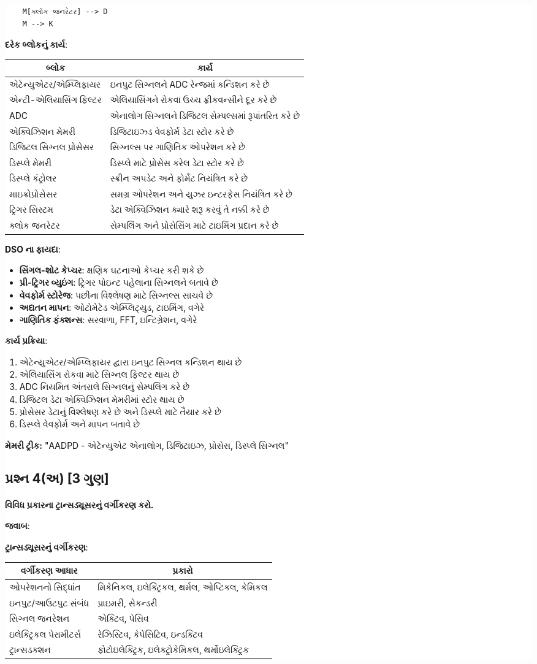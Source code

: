 ```mermaid
    M[ક્લોક જનરેટર] --> D
    M --> K
```

**દરેક બ્લોકનું કાર્ય**:

| બ્લોક | કાર્ય |
|-------|----------|
| એટેન્યુએટર/એમ્પ્લિફાયર | ઇનપુટ સિગ્નલને ADC રેન્જમાં કન્ડિશન કરે છે |
| એન્ટી-એલિયાસિંગ ફિલ્ટર | એલિયાસિંગને રોકવા ઉચ્ચ ફ્રીકવન્સીને દૂર કરે છે |
| ADC | એનાલોગ સિગ્નલને ડિજિટલ સેમ્પલ્સમાં રૂપાંતરિત કરે છે |
| એક્વિઝિશન મેમરી | ડિજિટાઇઝ્ડ વેવફોર્મ ડેટા સ્ટોર કરે છે |
| ડિજિટલ સિગ્નલ પ્રોસેસર | સિગ્નલ્સ પર ગાણિતિક ઓપરેશન કરે છે |
| ડિસ્પ્લે મેમરી | ડિસ્પ્લે માટે પ્રોસેસ કરેલ ડેટા સ્ટોર કરે છે |
| ડિસ્પ્લે કંટ્રોલર | સ્ક્રીન અપડેટ અને ફોર્મેટ નિયંત્રિત કરે છે |
| માઇક્રોપ્રોસેસર | સમગ્ર ઓપરેશન અને યુઝર ઇન્ટરફેસ નિયંત્રિત કરે છે |
| ટ્રિગર સિસ્ટમ | ડેટા એક્વિઝિશન ક્યારે શરૂ કરવું તે નક્કી કરે છે |
| ક્લોક જનરેટર | સેમ્પલિંગ અને પ્રોસેસિંગ માટે ટાઇમિંગ પ્રદાન કરે છે |

**DSO ના ફાયદા**:

- **સિંગલ-શોટ કેપ્ચર**: ક્ષણિક ઘટનાઓ કેપ્ચર કરી શકે છે
- **પ્રી-ટ્રિગર વ્યુઇંગ**: ટ્રિગર પોઇન્ટ પહેલાના સિગ્નલને બતાવે છે
- **વેવફોર્મ સ્ટોરેજ**: પછીના વિશ્લેષણ માટે સિગ્નલ્સ સાચવે છે
- **અદ્યતન માપન**: ઓટોમેટેડ એમ્પ્લિટ્યુડ, ટાઇમિંગ, વગેરે
- **ગાણિતિક ફંક્શન્સ**: સરવાળા, FFT, ઇન્ટિગ્રેશન, વગેરે

**કાર્ય પ્રક્રિયા**:

1. એટેન્યુએટર/એમ્પ્લિફાયર દ્વારા ઇનપુટ સિગ્નલ કન્ડિશન થાય છે
2. એલિયાસિંગ રોકવા માટે સિગ્નલ ફિલ્ટર થાય છે
3. ADC નિયમિત અંતરાલે સિગ્નલનું સેમ્પલિંગ કરે છે
4. ડિજિટલ ડેટા એક્વિઝિશન મેમરીમાં સ્ટોર થાય છે
5. પ્રોસેસર ડેટાનું વિશ્લેષણ કરે છે અને ડિસ્પ્લે માટે તૈયાર કરે છે
6. ડિસ્પ્લે વેવફોર્મ અને માપન બતાવે છે

**મેમરી ટ્રીક:** "AADPD - એટેન્યુએટ એનાલોગ, ડિજિટાઇઝ, પ્રોસેસ, ડિસ્પ્લે સિગ્નલ"

## પ્રશ્ન 4(અ) [3 ગુણ]

**વિવિધ પ્રકારના ટ્રાન્સડ્યૂસરનું વર્ગીકરણ કરો.**

**જવાબ**:

**ટ્રાન્સડ્યૂસરનું વર્ગીકરણ**:

| વર્ગીકરણ આધાર | પ્રકારો |
|----------------------|-------|
| ઓપરેશનનો સિદ્ધાંત | મિકેનિકલ, ઇલેક્ટ્રિકલ, થર્મલ, ઓપ્ટિકલ, કેમિકલ |
| ઇનપુટ/આઉટપુટ સંબંધ | પ્રાઇમરી, સેકન્ડરી |
| સિગ્નલ જનરેશન | એક્ટિવ, પેસિવ |
| ઇલેક્ટ્રિકલ પેરામીટર્સ | રેઝિસ્ટિવ, કેપેસિટિવ, ઇન્ડક્ટિવ |
| ટ્રાન્સડક્શન | ફોટોઇલેક્ટ્રિક, ઇલેક્ટ્રોકેમિકલ, થર્મોઇલેક્ટ્રિક |
